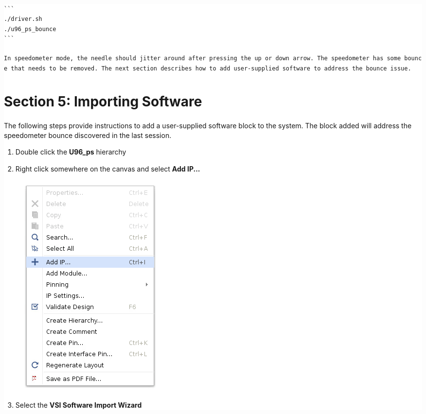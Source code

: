 	```
	./driver.sh
	./u96_ps_bounce
	```

	In speedometer mode, the needle should jitter around after pressing the up or down arrow. The speedometer has some bounce that needs to be removed. The next section describes how to add user-supplied software to address the bounce issue.

# Section 5: Importing Software <a name="import_software"></a>

The following steps provide instructions to add a user-supplied software block to the system. The block added will address the speedometer bounce discovered in the last session.

1. Double click the **U96_ps** hierarchy

2. Right click somewhere on the canvas and select **Add IP...**

	![image alt text](images/add_ip.png)

3. Select the **VSI Software Import Wizard**
